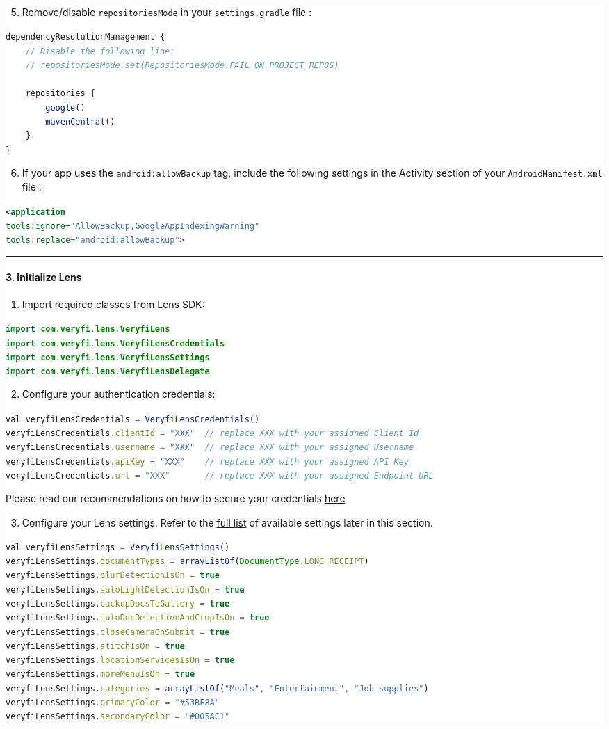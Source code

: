 5. Remove/disable `repositoriesMode` in your `settings.gradle` file :
```js
dependencyResolutionManagement {
    // Disable the following line:
    // repositoriesMode.set(RepositoriesMode.FAIL_ON_PROJECT_REPOS)

    repositories {
        google()
        mavenCentral()
    }
}
```

6. If your app uses the `android:allowBackup` tag, include the following settings in the Activity section of your `AndroidManifest.xml` file :
```xml
<application
tools:ignore="AllowBackup,GoogleAppIndexingWarning"
tools:replace="android:allowBackup">
```

---

#### 3.  Initialize Lens

1. Import required classes from Lens SDK:
```java
import com.veryfi.lens.VeryfiLens
import com.veryfi.lens.VeryfiLensCredentials
import com.veryfi.lens.VeryfiLensSettings
import com.veryfi.lens.VeryfiLensDelegate
```

2. Configure your [authentication credentials](/api/settings/keys/):
```js
val veryfiLensCredentials = VeryfiLensCredentials()
veryfiLensCredentials.clientId = "XXX"  // replace XXX with your assigned Client Id
veryfiLensCredentials.username = "XXX"  // replace XXX with your assigned Username 
veryfiLensCredentials.apiKey = "XXX"    // replace XXX with your assigned API Key 
veryfiLensCredentials.url = "XXX"       // replace XXX with your assigned Endpoint URL

```

Please read our recommendations on how to secure your credentials [here](/lens/docs/ios/#key-security-receipts-invoices)

3. Configure your Lens settings. Refer to the [full list](/lens/docs/ios/#all-settings) of available settings later in this section.
```js
val veryfiLensSettings = VeryfiLensSettings()
veryfiLensSettings.documentTypes = arrayListOf(DocumentType.LONG_RECEIPT)
veryfiLensSettings.blurDetectionIsOn = true
veryfiLensSettings.autoLightDetectionIsOn = true
veryfiLensSettings.backupDocsToGallery = true
veryfiLensSettings.autoDocDetectionAndCropIsOn = true
veryfiLensSettings.closeCameraOnSubmit = true
veryfiLensSettings.stitchIsOn = true
veryfiLensSettings.locationServicesIsOn = true
veryfiLensSettings.moreMenuIsOn = true
veryfiLensSettings.categories = arrayListOf("Meals", "Entertainment", "Job supplies")
veryfiLensSettings.primaryColor = "#53BF8A"
veryfiLensSettings.secondaryColor = "#005AC1"
```
